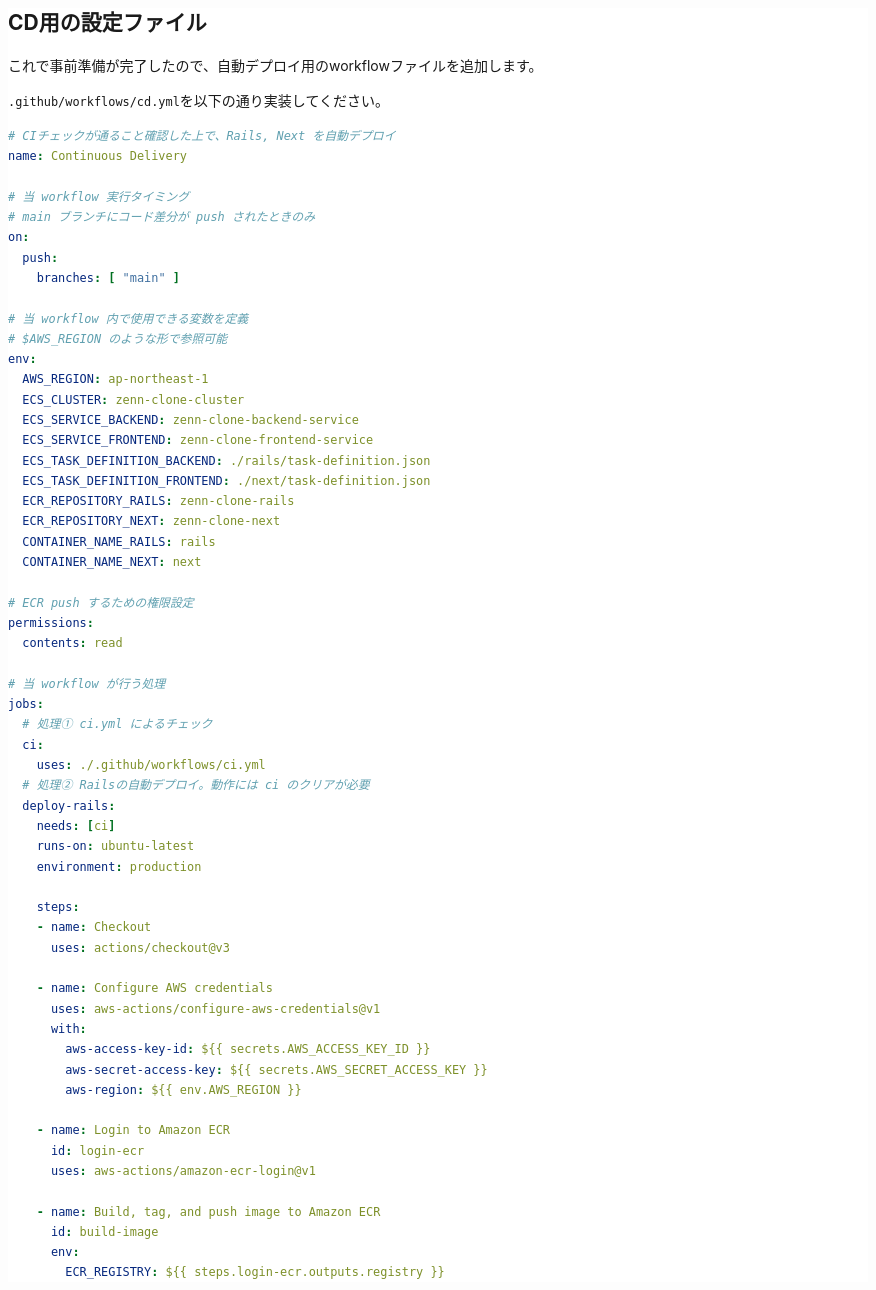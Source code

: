 ## CD用の設定ファイル

これで事前準備が完了したので、自動デプロイ用のworkflowファイルを追加します。

`.github/workflows/cd.yml`を以下の通り実装してください。

```yml:.github/workflows/cd.yml
# CIチェックが通ること確認した上で、Rails, Next を自動デプロイ
name: Continuous Delivery

# 当 workflow 実行タイミング
# main ブランチにコード差分が push されたときのみ
on:
  push:
    branches: [ "main" ]

# 当 workflow 内で使用できる変数を定義
# $AWS_REGION のような形で参照可能
env:
  AWS_REGION: ap-northeast-1
  ECS_CLUSTER: zenn-clone-cluster
  ECS_SERVICE_BACKEND: zenn-clone-backend-service
  ECS_SERVICE_FRONTEND: zenn-clone-frontend-service
  ECS_TASK_DEFINITION_BACKEND: ./rails/task-definition.json
  ECS_TASK_DEFINITION_FRONTEND: ./next/task-definition.json
  ECR_REPOSITORY_RAILS: zenn-clone-rails
  ECR_REPOSITORY_NEXT: zenn-clone-next
  CONTAINER_NAME_RAILS: rails
  CONTAINER_NAME_NEXT: next

# ECR push するための権限設定
permissions:
  contents: read

# 当 workflow が行う処理
jobs:
  # 処理① ci.yml によるチェック
  ci:
    uses: ./.github/workflows/ci.yml
  # 処理② Railsの自動デプロイ。動作には ci のクリアが必要
  deploy-rails:
    needs: [ci]
    runs-on: ubuntu-latest
    environment: production

    steps:
    - name: Checkout
      uses: actions/checkout@v3

    - name: Configure AWS credentials
      uses: aws-actions/configure-aws-credentials@v1
      with:
        aws-access-key-id: ${{ secrets.AWS_ACCESS_KEY_ID }}
        aws-secret-access-key: ${{ secrets.AWS_SECRET_ACCESS_KEY }}
        aws-region: ${{ env.AWS_REGION }}

    - name: Login to Amazon ECR
      id: login-ecr
      uses: aws-actions/amazon-ecr-login@v1

    - name: Build, tag, and push image to Amazon ECR
      id: build-image
      env:
        ECR_REGISTRY: ${{ steps.login-ecr.outputs.registry }}
```